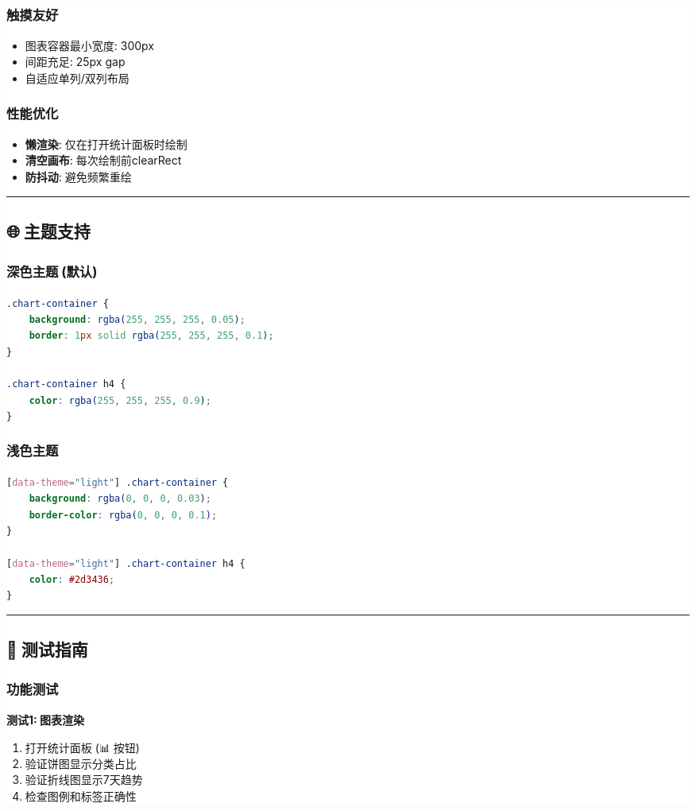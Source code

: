 ### 触摸友好
- 图表容器最小宽度: 300px
- 间距充足: 25px gap
- 自适应单列/双列布局

### 性能优化
- **懒渲染**: 仅在打开统计面板时绘制
- **清空画布**: 每次绘制前clearRect
- **防抖动**: 避免频繁重绘

---

## 🌐 主题支持

### 深色主题 (默认)
```css
.chart-container {
    background: rgba(255, 255, 255, 0.05);
    border: 1px solid rgba(255, 255, 255, 0.1);
}

.chart-container h4 {
    color: rgba(255, 255, 255, 0.9);
}
```

### 浅色主题
```css
[data-theme="light"] .chart-container {
    background: rgba(0, 0, 0, 0.03);
    border-color: rgba(0, 0, 0, 0.1);
}

[data-theme="light"] .chart-container h4 {
    color: #2d3436;
}
```

---

## 🧪 测试指南

### 功能测试

**测试1: 图表渲染**
1. 打开统计面板 (📊 按钮)
2. 验证饼图显示分类占比
3. 验证折线图显示7天趋势
4. 检查图例和标签正确性
